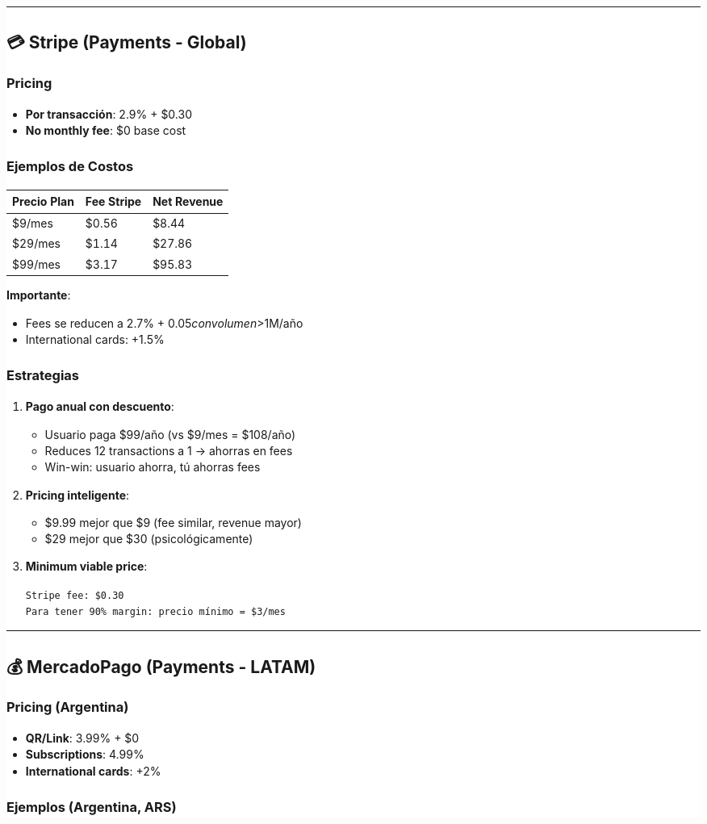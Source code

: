 ```typescript
```

---

## 💳 Stripe (Payments - Global)

### Pricing
- **Por transacción**: 2.9% + $0.30
- **No monthly fee**: $0 base cost

### Ejemplos de Costos

| Precio Plan | Fee Stripe | Net Revenue |
|-------------|------------|-------------|
| $9/mes      | $0.56      | $8.44       |
| $29/mes     | $1.14      | $27.86      |
| $99/mes     | $3.17      | $95.83      |

**Importante**:
- Fees se reducen a 2.7% + $0.05 con volumen >$1M/año
- International cards: +1.5%

### Estrategias

1. **Pago anual con descuento**:
   - Usuario paga $99/año (vs $9/mes = $108/año)
   - Reduces 12 transactions a 1 → ahorras en fees
   - Win-win: usuario ahorra, tú ahorras fees

2. **Pricing inteligente**:
   - $9.99 mejor que $9 (fee similar, revenue mayor)
   - $29 mejor que $30 (psicológicamente)

3. **Minimum viable price**:
   ```
   Stripe fee: $0.30
   Para tener 90% margin: precio mínimo = $3/mes
   ```

---

## 💰 MercadoPago (Payments - LATAM)

### Pricing (Argentina)
- **QR/Link**: 3.99% + $0
- **Subscriptions**: 4.99%
- **International cards**: +2%

### Ejemplos (Argentina, ARS)
